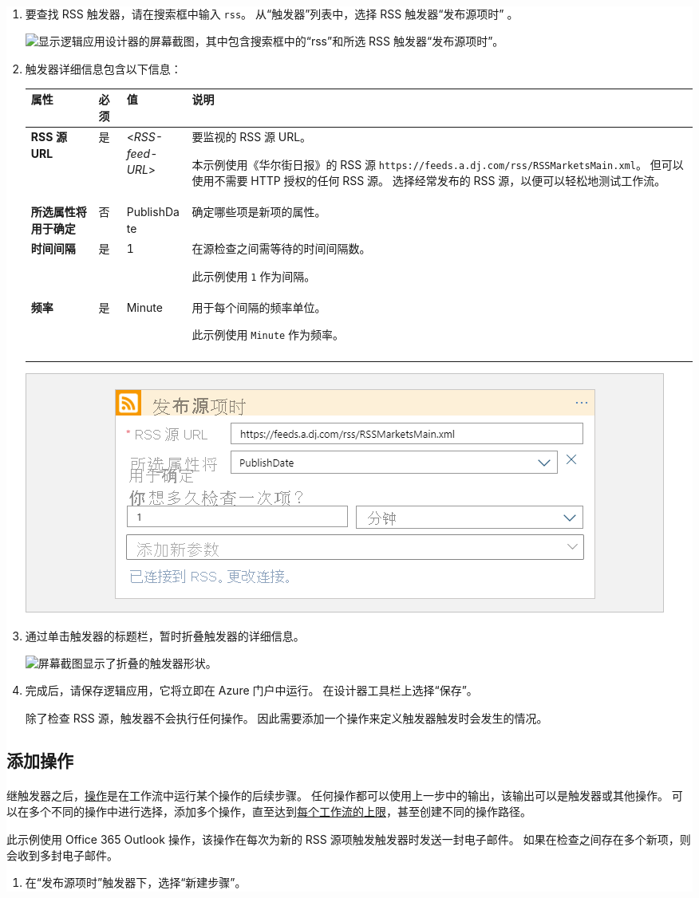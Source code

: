1. 要查找 RSS 触发器，请在搜索框中输入 `rss`。 从“触发器”列表中，选择 RSS 触发器“发布源项时” 。

   ![显示逻辑应用设计器的屏幕截图，其中包含搜索框中的“rss”和所选 RSS 触发器“发布源项时”。](./media/quickstart-create-first-logic-app-workflow/add-rss-trigger-new-feed-item.png)

1. 触发器详细信息包含以下信息：

   | 属性 | 必须 | 值 | 说明 |
   |----------|----------|-------|-------------|
   | **RSS 源 URL** | 是 | <*RSS-feed-URL*> | 要监视的 RSS 源 URL。 <p><p>本示例使用《华尔街日报》的 RSS 源 `https://feeds.a.dj.com/rss/RSSMarketsMain.xml`。 但可以使用不需要 HTTP 授权的任何 RSS 源。 选择经常发布的 RSS 源，以便可以轻松地测试工作流。 |
   | **所选属性将用于确定** | 否 | PublishDate | 确定哪些项是新项的属性。 |
   | **时间间隔** | 是 | 1 | 在源检查之间需等待的时间间隔数。 <p><p>此示例使用 `1` 作为间隔。 |
   | **频率** | 是 | Minute | 用于每个间隔的频率单位。 <p><p>此示例使用 `Minute` 作为频率。 |
   |||||

   ![显示 RSS 触发器设置的屏幕截图，其中包括 RSS URL、频率和间隔。](./media/quickstart-create-first-logic-app-workflow/add-rss-trigger-settings.png)

1. 通过单击触发器的标题栏，暂时折叠触发器的详细信息。

   ![屏幕截图显示了折叠的触发器形状。](./media/quickstart-create-first-logic-app-workflow/collapse-trigger-shape.png)

1. 完成后，请保存逻辑应用，它将立即在 Azure 门户中运行。 在设计器工具栏上选择“保存”。 

   除了检查 RSS 源，触发器不会执行任何操作。 因此需要添加一个操作来定义触发器触发时会发生的情况。

<a name="add-email-action"></a>

## <a name="add-an-action"></a>添加操作

继触发器之后，[操作](../logic-apps/logic-apps-overview.md#logic-app-concepts)是在工作流中运行某个操作的后续步骤。 任何操作都可以使用上一步中的输出，该输出可以是触发器或其他操作。 可以在多个不同的操作中进行选择，添加多个操作，直至达到[每个工作流的上限](logic-apps-limits-and-config.md#definition-limits)，甚至创建不同的操作路径。

此示例使用 Office 365 Outlook 操作，该操作在每次为新的 RSS 源项触发触发器时发送一封电子邮件。 如果在检查之间存在多个新项，则会收到多封电子邮件。

1. 在“发布源项时”触发器下，选择“新建步骤”。
